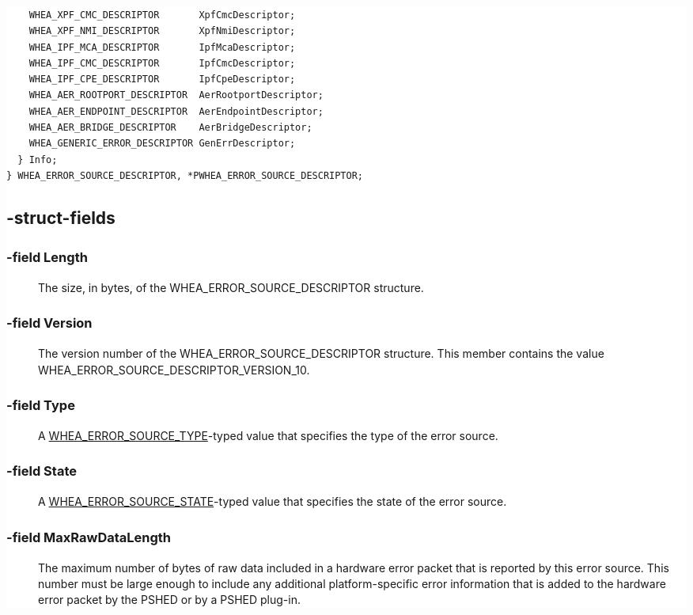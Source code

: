 ````
    WHEA_XPF_CMC_DESCRIPTOR       XpfCmcDescriptor;
    WHEA_XPF_NMI_DESCRIPTOR       XpfNmiDescriptor;
    WHEA_IPF_MCA_DESCRIPTOR       IpfMcaDescriptor;
    WHEA_IPF_CMC_DESCRIPTOR       IpfCmcDescriptor;
    WHEA_IPF_CPE_DESCRIPTOR       IpfCpeDescriptor;
    WHEA_AER_ROOTPORT_DESCRIPTOR  AerRootportDescriptor;
    WHEA_AER_ENDPOINT_DESCRIPTOR  AerEndpointDescriptor;
    WHEA_AER_BRIDGE_DESCRIPTOR    AerBridgeDescriptor;
    WHEA_GENERIC_ERROR_DESCRIPTOR GenErrDescriptor;
  } Info;
} WHEA_ERROR_SOURCE_DESCRIPTOR, *PWHEA_ERROR_SOURCE_DESCRIPTOR;
````


## -struct-fields
<dl>

### -field <b>Length</b>

<dd>
<p>The size, in bytes, of the WHEA_ERROR_SOURCE_DESCRIPTOR structure.</p>
</dd>

### -field <b>Version</b>

<dd>
<p>The version number of the WHEA_ERROR_SOURCE_DESCRIPTOR structure. This member contains the value WHEA_ERROR_SOURCE_DESCRIPTOR_VERSION_10.</p>
</dd>

### -field <b>Type</b>

<dd>
<p>A <a href="https://msdn.microsoft.com/library/windows/hardware/ff560511">WHEA_ERROR_SOURCE_TYPE</a>-typed value that specifies the type of the error source.</p>
</dd>

### -field <b>State</b>

<dd>
<p>A <a href="https://msdn.microsoft.com/library/windows/hardware/ff560507">WHEA_ERROR_SOURCE_STATE</a>-typed value that specifies the state of the error source.</p>
</dd>

### -field <b>MaxRawDataLength</b>

<dd>
<p>The maximum number of bytes of raw data included in a hardware error packet that is reported by this error source. This number must be large enough to include any additional platform-specific error information that is added to the hardware error packet by the PSHED or by a PSHED plug-in.</p>
</dd>
